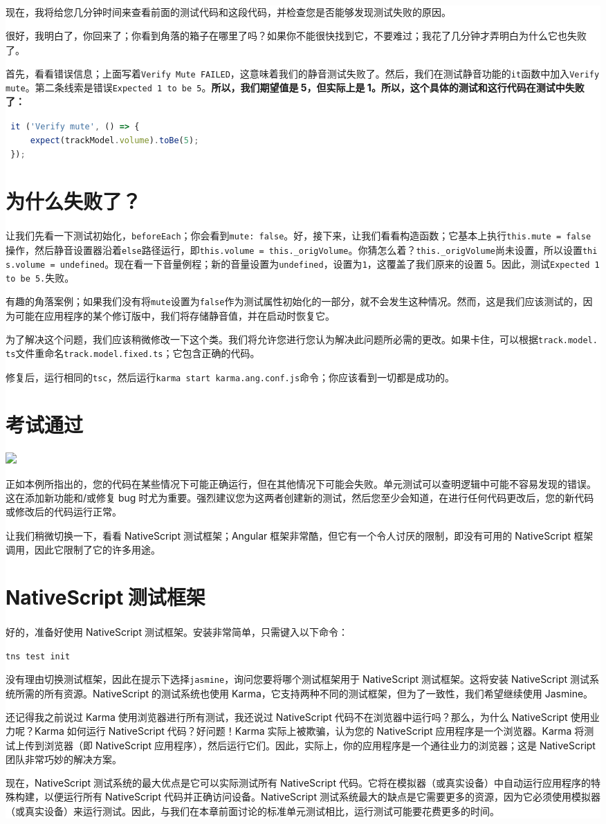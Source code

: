 现在，我将给您几分钟时间来查看前面的测试代码和这段代码，并检查您是否能够发现测试失败的原因。

很好，我明白了，你回来了；你看到角落的箱子在哪里了吗？如果你不能很快找到它，不要难过；我花了几分钟才弄明白为什么它也失败了。

首先，看看错误信息；上面写着`Verify Mute FAILED`，这意味着我们的静音测试失败了。然后，我们在测试静音功能的`it`函数中加入`Verify mute`。第二条线索是错误`Expected 1 to be 5`。**所以，我们期望值是 5，但实际上是 1。所以，这个具体的测试和这行代码在测试中失败了：**

```ts
 it ('Verify mute', () => {
     expect(trackModel.volume).toBe(5);
 });
```

# 为什么失败了？

让我们先看一下测试初始化，`beforeEach`；你会看到``mute: false``。好，接下来，让我们看看构造函数；它基本上执行`this.mute = false`操作，然后静音设置器沿着`else`路径运行，即`this.volume = this._origVolume`。你猜怎么着？`this._origVolume`尚未设置，所以设置`this.volume = undefined`。现在看一下音量例程；新的音量设置为`undefined`，设置为`1`，这覆盖了我们原来的设置 5。因此，测试`Expected 1 to be 5.`失败。

有趣的角落案例；如果我们没有将`mute`设置为`false`作为测试属性初始化的一部分，就不会发生这种情况。然而，这是我们应该测试的，因为可能在应用程序的某个修订版中，我们将存储静音值，并在启动时恢复它。

为了解决这个问题，我们应该稍微修改一下这个类。我们将允许您进行您认为解决此问题所必需的更改。如果卡住，可以根据`track.model.ts`文件重命名`track.model.fixed.ts`；它包含正确的代码。

修复后，运行相同的`tsc`，然后运行`karma start karma.ang.conf.js`命令；你应该看到一切都是成功的。

# 考试通过

![](../images/00056.jpeg)

正如本例所指出的，您的代码在某些情况下可能正确运行，但在其他情况下可能会失败。单元测试可以查明逻辑中可能不容易发现的错误。这在添加新功能和/或修复 bug 时尤为重要。强烈建议您为这两者创建新的测试，然后您至少会知道，在进行任何代码更改后，您的新代码或修改后的代码运行正常。

让我们稍微切换一下，看看 NativeScript 测试框架；Angular 框架非常酷，但它有一个令人讨厌的限制，即没有可用的 NativeScript 框架调用，因此它限制了它的许多用途。

# NativeScript 测试框架

好的，准备好使用 NativeScript 测试框架。安装非常简单，只需键入以下命令：

```ts
tns test init
```

没有理由切换测试框架，因此在提示下选择`jasmine`，询问您要将哪个测试框架用于 NativeScript 测试框架。这将安装 NativeScript 测试系统所需的所有资源。NativeScript 的测试系统也使用 Karma，它支持两种不同的测试框架，但为了一致性，我们希望继续使用 Jasmine。

还记得我之前说过 Karma 使用浏览器进行所有测试，我还说过 NativeScript 代码不在浏览器中运行吗？那么，为什么 NativeScript 使用业力呢？Karma 如何运行 NativeScript 代码？好问题！Karma 实际上被欺骗，认为您的 NativeScript 应用程序是一个浏览器。Karma 将测试上传到浏览器（即 NativeScript 应用程序），然后运行它们。因此，实际上，你的应用程序是一个通往业力的浏览器；这是 NativeScript 团队非常巧妙的解决方案。

现在，NativeScript 测试系统的最大优点是它可以实际测试所有 NativeScript 代码。它将在模拟器（或真实设备）中自动运行应用程序的特殊构建，以便运行所有 NativeScript 代码并正确访问设备。NativeScript 测试系统最大的缺点是它需要更多的资源，因为它必须使用模拟器（或真实设备）来运行测试。因此，与我们在本章前面讨论的标准单元测试相比，运行测试可能要花费更多的时间。
